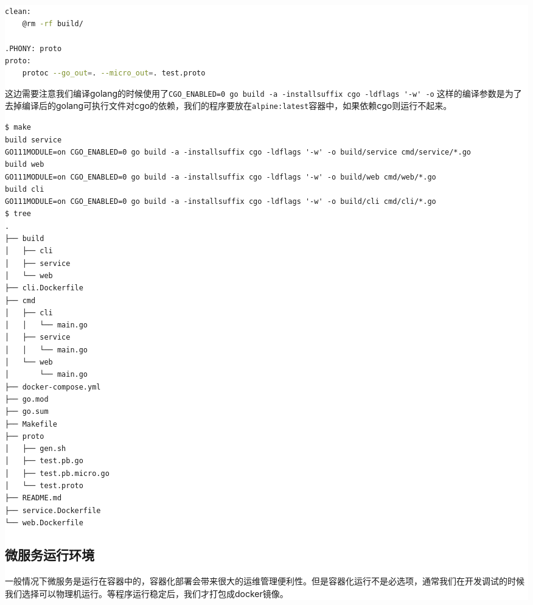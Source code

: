 ```bash
clean:
	@rm -rf build/

.PHONY: proto
proto:
	protoc --go_out=. --micro_out=. test.proto
```    

这边需要注意我们编译golang的时候使用了`CGO_ENABLED=0 go build -a -installsuffix cgo -ldflags '-w' -o` 这样的编译参数是为了去掉编译后的golang可执行文件对cgo的依赖，我们的程序要放在`alpine:latest`容器中，如果依赖cgo则运行不起来。

```
$ make
build service
GO111MODULE=on CGO_ENABLED=0 go build -a -installsuffix cgo -ldflags '-w' -o build/service cmd/service/*.go
build web
GO111MODULE=on CGO_ENABLED=0 go build -a -installsuffix cgo -ldflags '-w' -o build/web cmd/web/*.go
build cli
GO111MODULE=on CGO_ENABLED=0 go build -a -installsuffix cgo -ldflags '-w' -o build/cli cmd/cli/*.go
$ tree 
.
├── build
│   ├── cli
│   ├── service
│   └── web
├── cli.Dockerfile
├── cmd
│   ├── cli
│   │   └── main.go
│   ├── service
│   │   └── main.go
│   └── web
│       └── main.go
├── docker-compose.yml
├── go.mod
├── go.sum
├── Makefile
├── proto
│   ├── gen.sh
│   ├── test.pb.go
│   ├── test.pb.micro.go
│   └── test.proto
├── README.md
├── service.Dockerfile
└── web.Dockerfile
```

## 微服务运行环境

一般情况下微服务是运行在容器中的，容器化部署会带来很大的运维管理便利性。但是容器化运行不是必选项，通常我们在开发调试的时候我们选择可以物理机运行。等程序运行稳定后，我们才打包成docker镜像。
